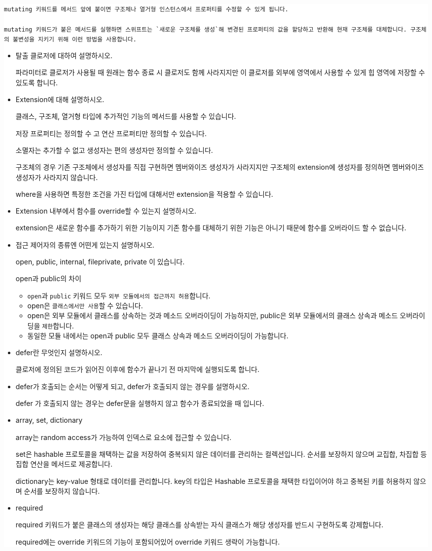     mutating 키워드를 메서드 앞에 붙이면 구조체나 열거형 인스턴스에서 프로퍼티를 수정할 수 있게 됩니다.
    
    mutating 키워드가 붙은 메서드를 실행하면 스위프트는 `새로운 구조체를 생성`해 변경된 프로퍼티의 값을 할당하고 반환해 현재 구조체를 대체합니다. 구조체의 불변성을 지키기 위해 이런 방법을 사용합니다.
    

- 탈출 클로저에 대하여 설명하시오.
    
    파라미터로 클로저가 사용될 때 원래는 함수 종료 시 클로저도 함께 사라지지만 이 클로저를 외부에 영역에서 사용할 수 있게 힙 영역에 저장할 수 있도록 합니다.
    

- Extension에 대해 설명하시오.
    
    클래스, 구조체, 열거형 타입에 추가적인 기능의 메서드를 사용할 수 있습니다.
    
    저장 프로퍼티는 정의할 수 고 연산 프로퍼티만 정의할 수 있습니다.
    
    소멸자는 추가할 수 없고 생성자는 편의 생성자만 정의할 수 있습니다.
    
    구조체의 경우 기존 구조체에서 생성자를 직접 구현하면 멤버와이즈 생성자가 사라지지만 구조체의 extension에 생성자를 정의하면 멤버와이즈 생성자가 사라지지 않습니다.
    
    where을 사용하면 특정한 조건을 가진 타입에 대해서만 extension을 적용할 수 있습니다.
    

- Extension 내부에서 함수를 override할 수 있는지 설명하시오.
    
    extension은 새로운 함수를 추가하기 위한 기능이지 기존 함수를 대체하기 위한 기능은 아니기 때문에 함수를 오버라이드 할 수 없습니다.
    

- 접근 제어자의 종류엔 어떤게 있는지 설명하시오.
    
    open, public, internal, fileprivate, private 이 있습니다.
    
    open과 public의 차이
    
    - `open`과 `public` 키워드 모두 `외부 모듈에서의 접근까지 허용`합니다.
    - open은 `클래스에서만 사용`할 수 있습니다.
    - open은 외부 모듈에서 클래스를 상속하는 것과 메소드 오버라이딩이 가능하지만, public은 외부 모듈에서의 클래스 상속과 메소드 오버라이딩을 `제한`합니다.
    - 동일한 모듈 내에서는 open과 public 모두 클래스 상속과 메소드 오버라이딩이 가능합니다.

- defer란 무엇인지 설명하시오.
    
    클로저에 정의된 코드가 읽어진 이후에 함수가 끝나기 전 마지막에 실행되도록 합니다.
    

- defer가 호출되는 순서는 어떻게 되고, defer가 호출되지 않는 경우를 설명하시오.
    
    defer 가 호출되지 않는 경우는 defer문을 실행하지 않고 함수가 종료되었을 때 입니다.
    

- array, set, dictionary
    
    array는 random access가 가능하여 인덱스로 요소에 접근할 수 있습니다.
    
    set은 hashable 프로토콜을 채택하는 값을 저장하여 중복되지 않은 데이터를 관리하는 컬렉션입니다. 순서를 보장하지 않으며 교집합, 차집합 등 집합 연산을 메서드로 제공합니다.
    
    dictionary는 key-value 형태로 데이터를 관리합니다. key의 타입은 Hashable 프로토콜을 채택한 타입이어야 하고 중복된 키를 허용하지 않으며 순서를 보장하지 않습니다.
    

- required
    
    required 키워드가 붙은 클래스의 생성자는 해당 클래스를 상속받는 자식 클래스가 해당 생성자를 반드시 구현하도록 강제합니다.
    
    required에는 override 키워드의 기능이 포함되어있어 override 키워드 생략이 가능합니다.
    